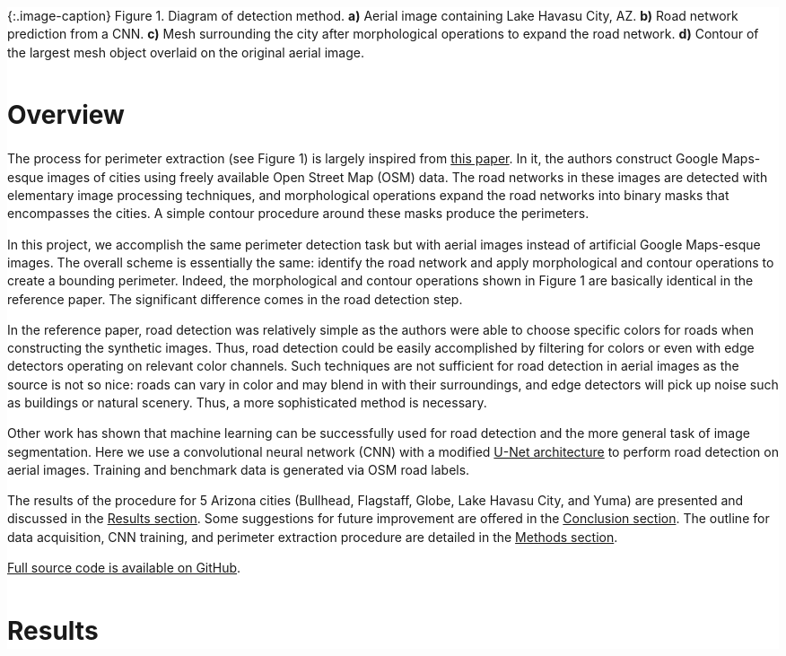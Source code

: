 {:.image-caption}
Figure 1. Diagram of detection method. **a)** Aerial image containing Lake Havasu
City, AZ. **b)** Road network prediction from a CNN. **c)** Mesh surrounding the city after
morphological operations to expand the road network. **d)** Contour of the largest
mesh object overlaid on the original aerial image.

# Overview

The process for perimeter extraction (see Figure 1) is largely inspired from
[this paper](https://ieeexplore.ieee.org/document/7566791/).
In it, the authors construct Google Maps-esque images of cities using freely
available Open Street Map (OSM) data. The road networks in these images are detected with
elementary image processing techniques, and morphological operations expand
the road networks into binary masks that encompasses the cities. A simple contour procedure
around these masks produce the perimeters.

In this project, we accomplish the same perimeter detection task but
with aerial images instead of artificial Google Maps-esque images. The overall scheme
is essentially the same: identify the road network and apply morphological and
contour operations to create a bounding perimeter. Indeed, the morphological and
contour operations shown in Figure 1 are basically identical in the reference paper.
The significant difference comes in the road detection step.

In the reference paper, road detection was relatively simple as the authors were
able to choose specific colors for roads when constructing the synthetic images. Thus,
road detection could be easily accomplished by filtering for colors or even with
edge detectors
operating on relevant color channels. Such techniques are not sufficient for road
detection in aerial images as the source is not so nice: roads can vary in color
and may blend in with their surroundings, and edge detectors will pick up noise
such as buildings or natural scenery. Thus, a more sophisticated method is necessary.

Other work has shown that machine learning can be successfully used for road
detection and the more general task of image segmentation. Here we use a convolutional
neural network (CNN) with a modified [U-Net architecture](https://arxiv.org/abs/1505.04597)
to perform road detection on aerial images. Training and
benchmark data is generated via OSM road labels.

The results of the procedure for 5 Arizona cities (Bullhead, Flagstaff, Globe,
Lake Havasu City, and Yuma) are presented and discussed in the [Results section](#results).
Some suggestions for future improvement are offered in the
[Conclusion section](#conclusion). The outline for data acquisition, CNN training,
and perimeter extraction procedure are detailed in the [Methods section](#methods).

[Full source code is available on GitHub](https://github.com/carMartinez/city_perimeter_detect).

# Results

